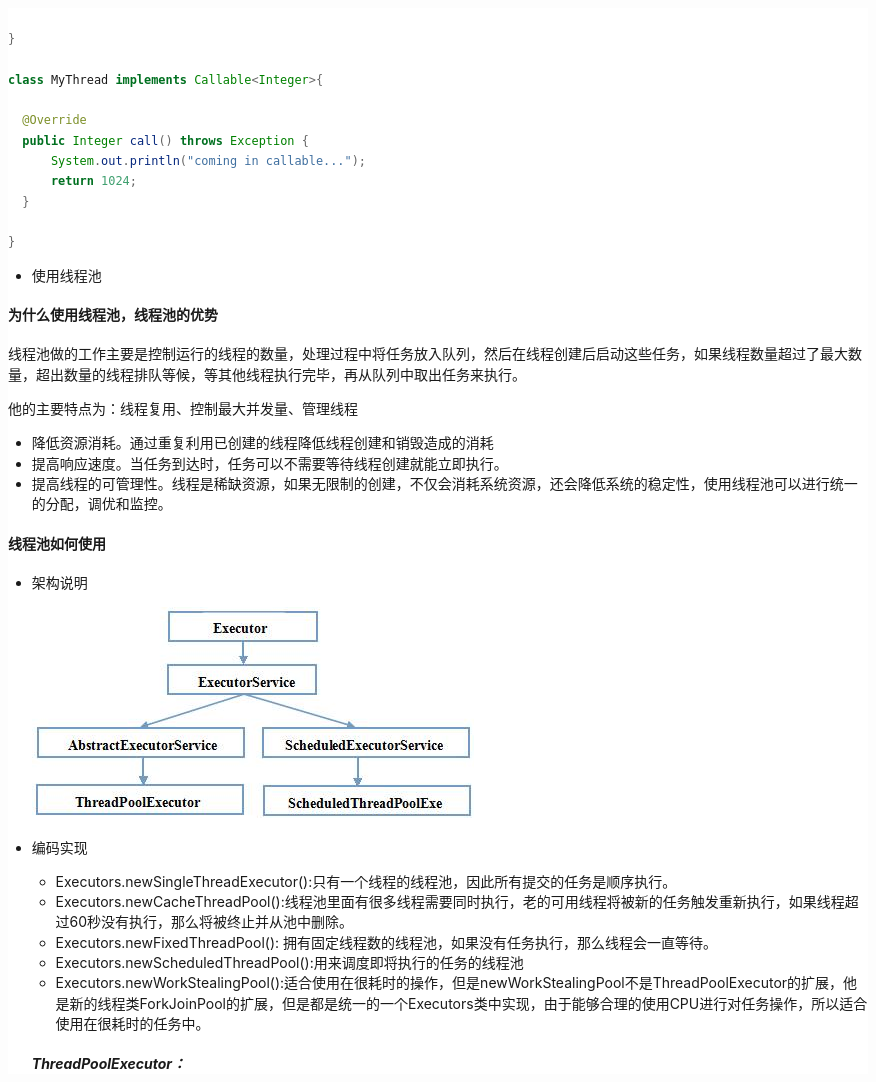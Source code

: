   ```java
  
  }
  
  class MyThread implements Callable<Integer>{
  
  	@Override
  	public Integer call() throws Exception {
  		System.out.println("coming in callable...");
  		return 1024;
  	}
  	
  }
  ```

  

* 使用线程池

#### 为什么使用线程池，线程池的优势

线程池做的工作主要是控制运行的线程的数量，处理过程中将任务放入队列，然后在线程创建后启动这些任务，如果线程数量超过了最大数量，超出数量的线程排队等候，等其他线程执行完毕，再从队列中取出任务来执行。

他的主要特点为：线程复用、控制最大并发量、管理线程

* 降低资源消耗。通过重复利用已创建的线程降低线程创建和销毁造成的消耗
* 提高响应速度。当任务到达时，任务可以不需要等待线程创建就能立即执行。
* 提高线程的可管理性。线程是稀缺资源，如果无限制的创建，不仅会消耗系统资源，还会降低系统的稳定性，使用线程池可以进行统一的分配，调优和监控。

#### 线程池如何使用

* 架构说明

  ![](ThreadPool.jpg)

* 编码实现

  * Executors.newSingleThreadExecutor():只有一个线程的线程池，因此所有提交的任务是顺序执行。
  * Executors.newCacheThreadPool():线程池里面有很多线程需要同时执行，老的可用线程将被新的任务触发重新执行，如果线程超过60秒没有执行，那么将被终止并从池中删除。
  * Executors.newFixedThreadPool(): 拥有固定线程数的线程池，如果没有任务执行，那么线程会一直等待。
  * Executors.newScheduledThreadPool():用来调度即将执行的任务的线程池
  * Executors.newWorkStealingPool():适合使用在很耗时的操作，但是newWorkStealingPool不是ThreadPoolExecutor的扩展，他是新的线程类ForkJoinPool的扩展，但是都是统一的一个Executors类中实现，由于能够合理的使用CPU进行对任务操作，所以适合使用在很耗时的任务中。

  ##### ThreadPoolExecutor：
